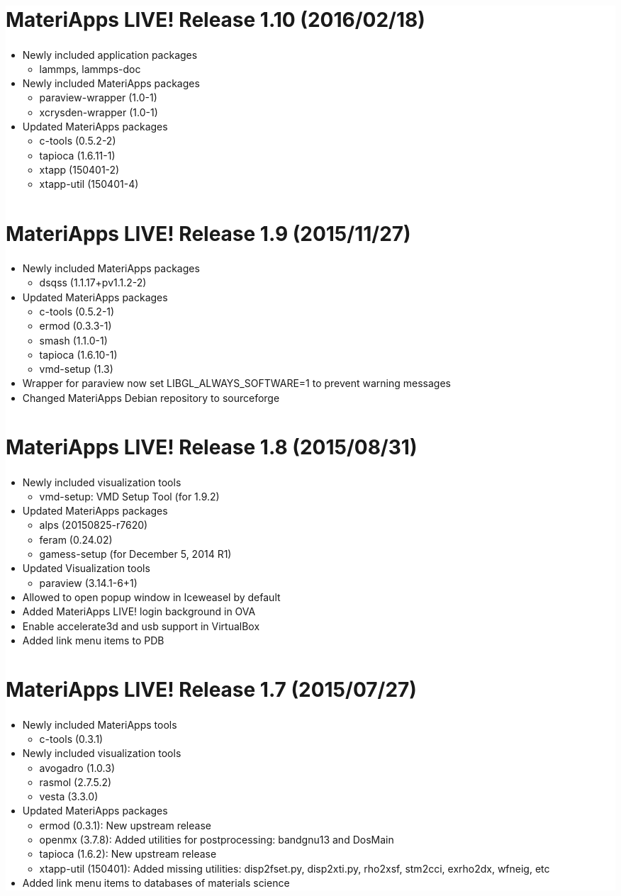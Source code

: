 MateriApps LIVE! Release 1.10 (2016/02/18)
==========================================

  - Newly included application packages
     * lammps, lammps-doc
  - Newly included MateriApps packages
     * paraview-wrapper (1.0-1)
     * xcrysden-wrapper (1.0-1)
  - Updated MateriApps packages
     * c-tools (0.5.2-2)
     * tapioca (1.6.11-1)
     * xtapp (150401-2)
     * xtapp-util (150401-4)

MateriApps LIVE! Release 1.9 (2015/11/27)
=========================================

  - Newly included MateriApps packages
     * dsqss (1.1.17+pv1.1.2-2)
  - Updated MateriApps packages
     * c-tools (0.5.2-1)
     * ermod (0.3.3-1)
     * smash (1.1.0-1)
     * tapioca (1.6.10-1)
     * vmd-setup (1.3)
  - Wrapper for paraview now set LIBGL_ALWAYS_SOFTWARE=1 to prevent warning messages
  - Changed MateriApps Debian repository to sourceforge

MateriApps LIVE! Release 1.8 (2015/08/31)
=========================================

  - Newly included visualization tools
     * vmd-setup: VMD Setup Tool (for 1.9.2)
  - Updated MateriApps packages
     * alps (20150825-r7620)
     * feram (0.24.02)
     * gamess-setup (for December 5, 2014 R1)
  - Updated Visualization tools
     * paraview (3.14.1-6+1)
  - Allowed to open popup window in Iceweasel by default
  - Added MateriApps LIVE! login background in OVA
  - Enable accelerate3d and usb support in VirtualBox
  - Added link menu items to PDB

MateriApps LIVE! Release 1.7 (2015/07/27)
=========================================

  - Newly included MateriApps tools
     * c-tools (0.3.1)
  - Newly included visualization tools
     * avogadro (1.0.3)
     * rasmol (2.7.5.2)
     * vesta (3.3.0)
  - Updated MateriApps packages
     * ermod (0.3.1): New upstream release
     * openmx (3.7.8): Added utilities for postprocessing: bandgnu13 and DosMain
     * tapioca (1.6.2): New upstream release
     * xtapp-util (150401): Added missing utilities: disp2fset.py, disp2xti.py, rho2xsf, stm2cci, exrho2dx, wfneig, etc
  - Added link menu items to databases of materials science
     